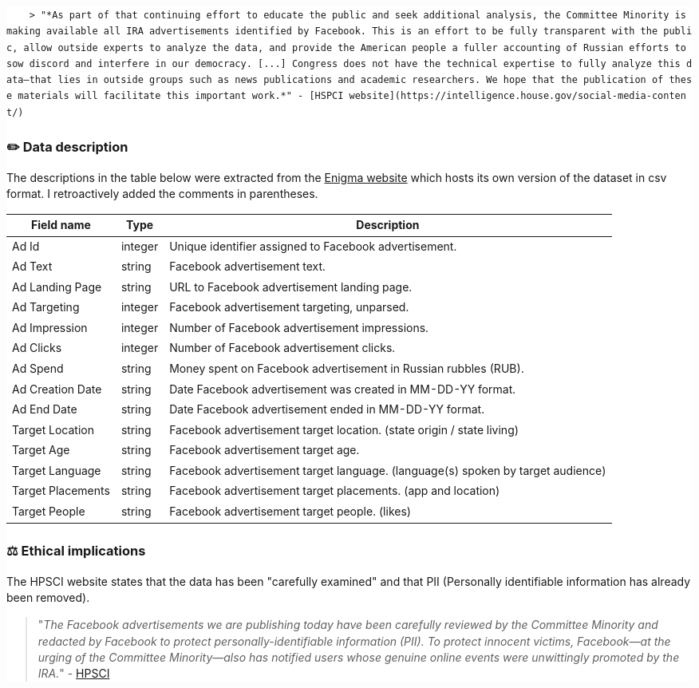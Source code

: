         > "*As part of that continuing effort to educate the public and seek additional analysis, the Committee Minority is making available all IRA advertisements identified by Facebook. This is an effort to be fully transparent with the public, allow outside experts to analyze the data, and provide the American people a fuller accounting of Russian efforts to sow discord and interfere in our democracy. [...] Congress does not have the technical expertise to fully analyze this data—that lies in outside groups such as news publications and academic researchers. We hope that the publication of these materials will facilitate this important work.*" - [HSPCI website](https://intelligence.house.gov/social-media-content/)

### ✏️ Data description

The descriptions in the table below were extracted from the [Enigma website](https://public.enigma.com/datasets/committee-minority-report-on-facebook-ads/619060d1-71ad-4764-8f2f-b5a3872c05c7) which hosts its own version of the dataset in csv format. I retroactively added the comments in parentheses.

| Field name        | Type    | Description                                                                     |
| ----------------- | ------- | ------------------------------------------------------------------------------- |
| Ad Id             | integer | Unique identifier assigned to Facebook advertisement.                           |
| Ad Text           | string  | Facebook advertisement text.                                                    |
| Ad Landing Page   | string  | URL to Facebook advertisement landing page.                                     |
| Ad Targeting      | integer | Facebook advertisement targeting, unparsed.                                     |
| Ad Impression     | integer | Number of Facebook advertisement impressions.                                   |
| Ad Clicks         | integer | Number of Facebook advertisement clicks.                                        |
| Ad Spend          | string  | Money spent on Facebook advertisement in Russian rubbles (RUB).                 |
| Ad Creation Date  | string  | Date Facebook advertisement was created in MM-DD-YY format.                     |
| Ad End Date       | string  | Date Facebook advertisement ended in MM-DD-YY format.                           |
| Target Location   | string  | Facebook advertisement target location. (state origin / state living)           |
| Target Age        | string  | Facebook advertisement target age.                                              |
| Target Language   | string  | Facebook advertisement target language. (language(s) spoken by target audience) |
| Target Placements | string  | Facebook advertisement target placements. (app and location)                    |
| Target People     | string  | Facebook advertisement target people. (likes)                                   |


### ⚖️ Ethical implications

The HPSCI website states that the data has been "carefully examined" and that PII (Personally identifiable information has already been removed).

> "*The Facebook advertisements we are publishing today have been carefully reviewed by the Committee Minority and redacted by Facebook to protect personally-identifiable information (PII). To protect innocent victims, Facebook—at the urging of the Committee Minority—also has notified users whose genuine online events were unwittingly promoted by the IRA.*" - [HPSCI](https://intelligence.house.gov/social-media-content/)
